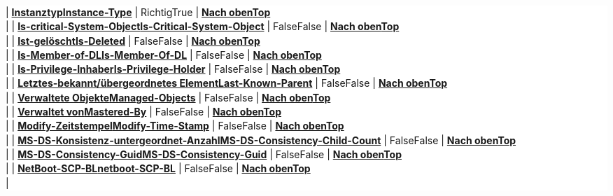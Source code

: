 | [<span data-ttu-id="a9e78-218">**Instanztyp**</span><span class="sxs-lookup"><span data-stu-id="a9e78-218">**Instance-Type**</span></span>](a-instancetype.md)                                   | <span data-ttu-id="a9e78-219">Richtig</span><span class="sxs-lookup"><span data-stu-id="a9e78-219">True</span></span>      | [<span data-ttu-id="a9e78-220">**Nach oben**</span><span class="sxs-lookup"><span data-stu-id="a9e78-220">**Top**</span></span>](c-top.md)<br/>                   |
| [<span data-ttu-id="a9e78-221">**Is-critical-System-Object**</span><span class="sxs-lookup"><span data-stu-id="a9e78-221">**Is-Critical-System-Object**</span></span>](a-iscriticalsystemobject.md)             | <span data-ttu-id="a9e78-222">False</span><span class="sxs-lookup"><span data-stu-id="a9e78-222">False</span></span>     | [<span data-ttu-id="a9e78-223">**Nach oben**</span><span class="sxs-lookup"><span data-stu-id="a9e78-223">**Top**</span></span>](c-top.md)<br/>                   |
| [<span data-ttu-id="a9e78-224">**Ist-gelöscht**</span><span class="sxs-lookup"><span data-stu-id="a9e78-224">**Is-Deleted**</span></span>](a-isdeleted.md)                                         | <span data-ttu-id="a9e78-225">False</span><span class="sxs-lookup"><span data-stu-id="a9e78-225">False</span></span>     | [<span data-ttu-id="a9e78-226">**Nach oben**</span><span class="sxs-lookup"><span data-stu-id="a9e78-226">**Top**</span></span>](c-top.md)<br/>                   |
| [<span data-ttu-id="a9e78-227">**Is-Member-of-DL**</span><span class="sxs-lookup"><span data-stu-id="a9e78-227">**Is-Member-Of-DL**</span></span>](a-memberof.md)                                     | <span data-ttu-id="a9e78-228">False</span><span class="sxs-lookup"><span data-stu-id="a9e78-228">False</span></span>     | [<span data-ttu-id="a9e78-229">**Nach oben**</span><span class="sxs-lookup"><span data-stu-id="a9e78-229">**Top**</span></span>](c-top.md)<br/>                   |
| [<span data-ttu-id="a9e78-230">**Is-Privilege-Inhaber**</span><span class="sxs-lookup"><span data-stu-id="a9e78-230">**Is-Privilege-Holder**</span></span>](a-isprivilegeholder.md)                        | <span data-ttu-id="a9e78-231">False</span><span class="sxs-lookup"><span data-stu-id="a9e78-231">False</span></span>     | [<span data-ttu-id="a9e78-232">**Nach oben**</span><span class="sxs-lookup"><span data-stu-id="a9e78-232">**Top**</span></span>](c-top.md)<br/>                   |
| [<span data-ttu-id="a9e78-233">**Letztes-bekannt/übergeordnetes Element**</span><span class="sxs-lookup"><span data-stu-id="a9e78-233">**Last-Known-Parent**</span></span>](a-lastknownparent.md)                            | <span data-ttu-id="a9e78-234">False</span><span class="sxs-lookup"><span data-stu-id="a9e78-234">False</span></span>     | [<span data-ttu-id="a9e78-235">**Nach oben**</span><span class="sxs-lookup"><span data-stu-id="a9e78-235">**Top**</span></span>](c-top.md)<br/>                   |
| [<span data-ttu-id="a9e78-236">**Verwaltete Objekte**</span><span class="sxs-lookup"><span data-stu-id="a9e78-236">**Managed-Objects**</span></span>](a-managedobjects.md)                               | <span data-ttu-id="a9e78-237">False</span><span class="sxs-lookup"><span data-stu-id="a9e78-237">False</span></span>     | [<span data-ttu-id="a9e78-238">**Nach oben**</span><span class="sxs-lookup"><span data-stu-id="a9e78-238">**Top**</span></span>](c-top.md)<br/>                   |
| [<span data-ttu-id="a9e78-239">**Verwaltet von**</span><span class="sxs-lookup"><span data-stu-id="a9e78-239">**Mastered-By**</span></span>](a-masteredby.md)                                       | <span data-ttu-id="a9e78-240">False</span><span class="sxs-lookup"><span data-stu-id="a9e78-240">False</span></span>     | [<span data-ttu-id="a9e78-241">**Nach oben**</span><span class="sxs-lookup"><span data-stu-id="a9e78-241">**Top**</span></span>](c-top.md)<br/>                   |
| [<span data-ttu-id="a9e78-242">**Modify-Zeitstempel**</span><span class="sxs-lookup"><span data-stu-id="a9e78-242">**Modify-Time-Stamp**</span></span>](a-modifytimestamp.md)                            | <span data-ttu-id="a9e78-243">False</span><span class="sxs-lookup"><span data-stu-id="a9e78-243">False</span></span>     | [<span data-ttu-id="a9e78-244">**Nach oben**</span><span class="sxs-lookup"><span data-stu-id="a9e78-244">**Top**</span></span>](c-top.md)<br/>                   |
| [<span data-ttu-id="a9e78-245">**MS-DS-Konsistenz-untergeordnet-Anzahl**</span><span class="sxs-lookup"><span data-stu-id="a9e78-245">**MS-DS-Consistency-Child-Count**</span></span>](a-ms-ds-consistencychildcount.md)    | <span data-ttu-id="a9e78-246">False</span><span class="sxs-lookup"><span data-stu-id="a9e78-246">False</span></span>     | [<span data-ttu-id="a9e78-247">**Nach oben**</span><span class="sxs-lookup"><span data-stu-id="a9e78-247">**Top**</span></span>](c-top.md)<br/>                   |
| [<span data-ttu-id="a9e78-248">**MS-DS-Consistency-Guid**</span><span class="sxs-lookup"><span data-stu-id="a9e78-248">**MS-DS-Consistency-Guid**</span></span>](a-ms-ds-consistencyguid.md)                 | <span data-ttu-id="a9e78-249">False</span><span class="sxs-lookup"><span data-stu-id="a9e78-249">False</span></span>     | [<span data-ttu-id="a9e78-250">**Nach oben**</span><span class="sxs-lookup"><span data-stu-id="a9e78-250">**Top**</span></span>](c-top.md)<br/>                   |
| [<span data-ttu-id="a9e78-251">**NetBoot-SCP-BL**</span><span class="sxs-lookup"><span data-stu-id="a9e78-251">**netboot-SCP-BL**</span></span>](a-netbootscpbl.md)                                  | <span data-ttu-id="a9e78-252">False</span><span class="sxs-lookup"><span data-stu-id="a9e78-252">False</span></span>     | [<span data-ttu-id="a9e78-253">**Nach oben**</span><span class="sxs-lookup"><span data-stu-id="a9e78-253">**Top**</span></span>](c-top.md)<br/>                   |